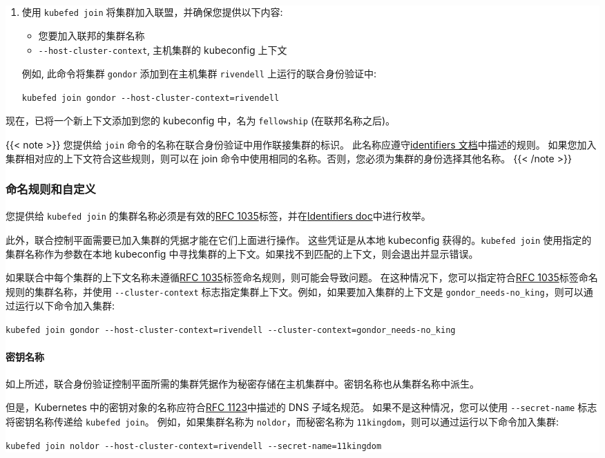 
1. 使用 `kubefed join` 将集群加入联盟，并确保您提供以下内容:

    <!-- * The name of the cluster that you are joining to the federation
    * `--host-cluster-context`, the kubeconfig context for the host cluster

    For example, this command adds the cluster `gondor` to the federation running on host cluster `rivendell`: -->
    * 您要加入联邦的集群名称
    * `--host-cluster-context`, 主机集群的 kubeconfig 上下文

    例如, 此命令将集群 `gondor` 添加到在主机集群 `rivendell` 上运行的联合身份验证中:

    ```shell
    kubefed join gondor --host-cluster-context=rivendell
    ```


现在，已将一个新上下文添加到您的 kubeconfig 中，名为 `fellowship` (在联邦名称之后)。


{{< note >}}
您提供给 `join` 命令的名称在联合身份验证中用作联接集群的标识。 
此名称应遵守[identifiers 文档](/docs/concepts/overview/working-with-objects/names/)中描述的规则。
如果您加入集群相对应的上下文符合这些规则，则可以在 join 命令中使用相同的名称。否则，您必须为集群的身份选择其他名称。
{{< /note >}}


### 命名规则和自定义


您提供给 `kubefed join` 的集群名称必须是有效的[RFC 1035](https://www.ietf.org/rfc/rfc1035.txt)标签，并在[Identifiers doc](/docs/concepts/overview/working-with-objects/names/)中进行枚举。


此外，联合控制平面需要已加入集群的凭据才能在它们上面进行操作。 
这些凭证是从本地 kubeconfig 获得的。`kubefed join` 使用指定的集群名称作为参数在本地 kubeconfig 中寻找集群的上下文。如果找不到匹配的上下文，则会退出并显示错误。


如果联合中每个集群的上下文名称未遵循[RFC 1035](https://www.ietf.org/rfc/rfc1035.txt)标签命名规则，则可能会导致问题。
在这种情况下，您可以指定符合[RFC 1035](https://www.ietf.org/rfc/rfc1035.txt)标签命名规则的集群名称，并使用 `--cluster-context` 标志指定集群上下文。例如，如果要加入集群的上下文是 `gondor_needs-no_king`，则可以通过运行以下命令加入集群:

```shell
kubefed join gondor --host-cluster-context=rivendell --cluster-context=gondor_needs-no_king
```


#### 密钥名称


如上所述，联合身份验证控制平面所需的集群凭据作为秘密存储在主机集群中。密钥名称也从集群名称中派生。


但是，Kubernetes 中的密钥对象的名称应符合[RFC 1123](https://tools.ietf.org/html/rfc1123)中描述的 DNS 子域名规范。 
如果不是这种情况，您可以使用 `--secret-name` 标志将密钥名称传递给 `kubefed join`。 
例如，如果集群名称为 `noldor`，而秘密名称为 `11kingdom`，则可以通过运行以下命令加入集群:

```shell
kubefed join noldor --host-cluster-context=rivendell --secret-name=11kingdom
```
